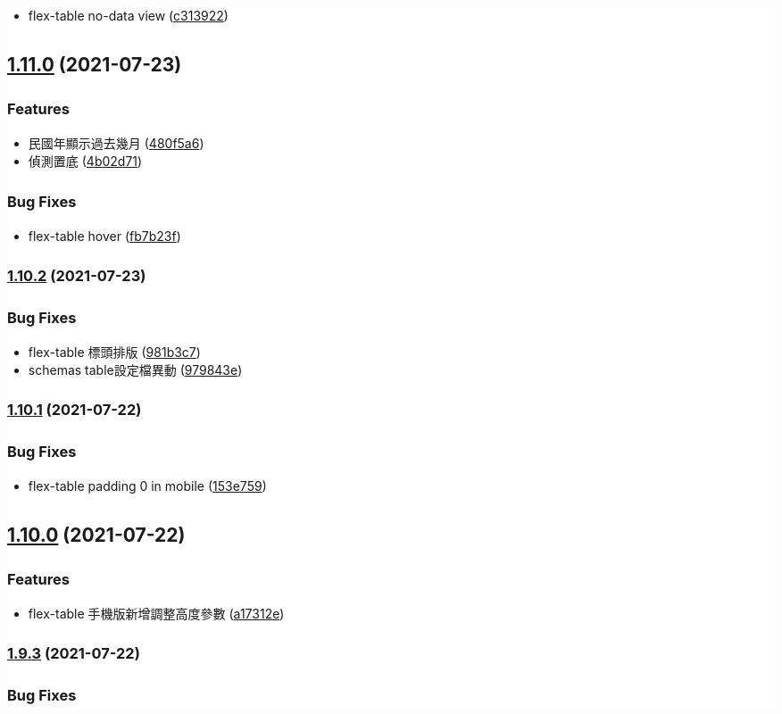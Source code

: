 * flex-table no-data view ([c313922](http://192.168.2.21:7070///commit/c313922b06e6c02c2a5e4196e9c70ba3ee880f5c))

## [1.11.0](http://192.168.2.21:7070///compare/v1.10.2...v1.11.0) (2021-07-23)


### Features

* 民國年顯示過去幾月 ([480f5a6](http://192.168.2.21:7070///commit/480f5a626d4bb61c37899fcaeabec4356da79f63))
* 偵測置底 ([4b02d71](http://192.168.2.21:7070///commit/4b02d7128c6ec8fa28dc170c25f190b7d03e47a4))


### Bug Fixes

* flex-table hover ([fb7b23f](http://192.168.2.21:7070///commit/fb7b23f3fdef3cdf9a4bf81362d5678183d7bf11))

### [1.10.2](http://192.168.2.21:7070///compare/v1.10.1...v1.10.2) (2021-07-23)


### Bug Fixes

* flex-table 標頭排版 ([981b3c7](http://192.168.2.21:7070///commit/981b3c7a818ac787cca48e7c60eefe890e444fea))
* schemas table設定檔異動 ([979843e](http://192.168.2.21:7070///commit/979843e9b2e7073d22eea09c185ac1caf4a053a8))

### [1.10.1](http://192.168.2.21:7070///compare/v1.10.0...v1.10.1) (2021-07-22)


### Bug Fixes

* flex-table padding 0 in mobile ([153e759](http://192.168.2.21:7070///commit/153e7592788b20b70e657d240d4d6bcf22286065))

## [1.10.0](http://192.168.2.21:7070///compare/v1.9.3...v1.10.0) (2021-07-22)


### Features

* flex-table 手機版新增調整高度參數 ([a17312e](http://192.168.2.21:7070///commit/a17312edfc6f362c345171b54dc35c6e4b65ecd5))

### [1.9.3](http://192.168.2.21:7070///compare/v1.9.2...v1.9.3) (2021-07-22)


### Bug Fixes
